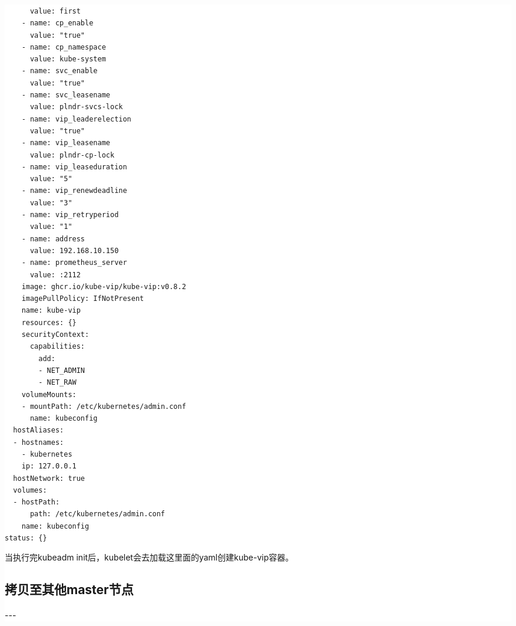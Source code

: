 ```plain
      value: first
    - name: cp_enable
      value: "true"
    - name: cp_namespace
      value: kube-system
    - name: svc_enable
      value: "true"
    - name: svc_leasename
      value: plndr-svcs-lock
    - name: vip_leaderelection
      value: "true"
    - name: vip_leasename
      value: plndr-cp-lock
    - name: vip_leaseduration
      value: "5"
    - name: vip_renewdeadline
      value: "3"
    - name: vip_retryperiod
      value: "1"
    - name: address
      value: 192.168.10.150
    - name: prometheus_server
      value: :2112
    image: ghcr.io/kube-vip/kube-vip:v0.8.2
    imagePullPolicy: IfNotPresent
    name: kube-vip
    resources: {}
    securityContext:
      capabilities:
        add:
        - NET_ADMIN
        - NET_RAW
    volumeMounts:
    - mountPath: /etc/kubernetes/admin.conf
      name: kubeconfig
  hostAliases:
  - hostnames:
    - kubernetes
    ip: 127.0.0.1
  hostNetwork: true
  volumes:
  - hostPath:
      path: /etc/kubernetes/admin.conf
    name: kubeconfig
status: {}
```

<font style="background-color:rgba(255, 255, 255, 0);">当执行完kubeadm init后，kubelet会去加载这里面的yaml创建kube-vip容器。</font>

<h2 id="cce0e451"><font style="background-color:rgba(255, 255, 255, 0);">拷贝至其他master节点</font></h2>
---
